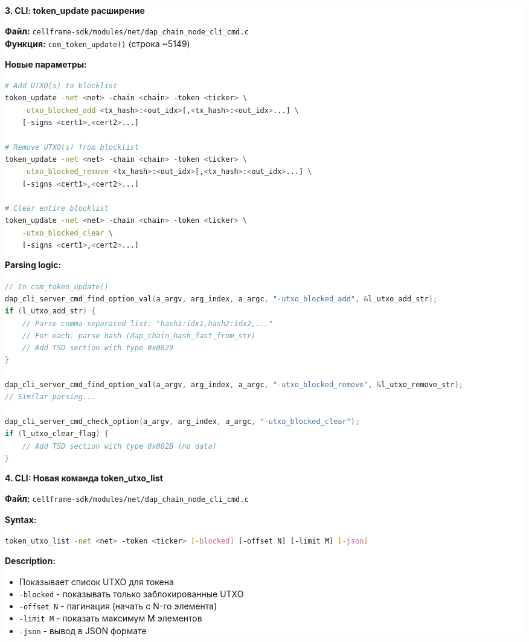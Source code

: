 **3. CLI: token_update расширение**

**Файл:** `cellframe-sdk/modules/net/dap_chain_node_cli_cmd.c`  
**Функция:** `com_token_update()` (строка ~5149)

**Новые параметры:**

```bash
# Add UTXO(s) to blocklist
token_update -net <net> -chain <chain> -token <ticker> \
    -utxo_blocked_add <tx_hash>:<out_idx>[,<tx_hash>:<out_idx>...] \
    [-signs <cert1>,<cert2>...]

# Remove UTXO(s) from blocklist
token_update -net <net> -chain <chain> -token <ticker> \
    -utxo_blocked_remove <tx_hash>:<out_idx>[,<tx_hash>:<out_idx>...] \
    [-signs <cert1>,<cert2>...]

# Clear entire blocklist
token_update -net <net> -chain <chain> -token <ticker> \
    -utxo_blocked_clear \
    [-signs <cert1>,<cert2>...]
```

**Parsing logic:**

```c
// In com_token_update()
dap_cli_server_cmd_find_option_val(a_argv, arg_index, a_argc, "-utxo_blocked_add", &l_utxo_add_str);
if (l_utxo_add_str) {
    // Parse comma-separated list: "hash1:idx1,hash2:idx2,..."
    // For each: parse hash (dap_chain_hash_fast_from_str)
    // Add TSD section with type 0x0029
}

dap_cli_server_cmd_find_option_val(a_argv, arg_index, a_argc, "-utxo_blocked_remove", &l_utxo_remove_str);
// Similar parsing...

dap_cli_server_cmd_check_option(a_argv, arg_index, a_argc, "-utxo_blocked_clear");
if (l_utxo_clear_flag) {
    // Add TSD section with type 0x002B (no data)
}
```

**4. CLI: Новая команда token_utxo_list**

**Файл:** `cellframe-sdk/modules/net/dap_chain_node_cli_cmd.c`

**Syntax:**
```bash
token_utxo_list -net <net> -token <ticker> [-blocked] [-offset N] [-limit M] [-json]
```

**Description:**
- Показывает список UTXO для токена
- `-blocked` - показывать только заблокированные UTXO
- `-offset N` - пагинация (начать с N-го элемента)
- `-limit M` - показать максимум M элементов
- `-json` - вывод в JSON формате

